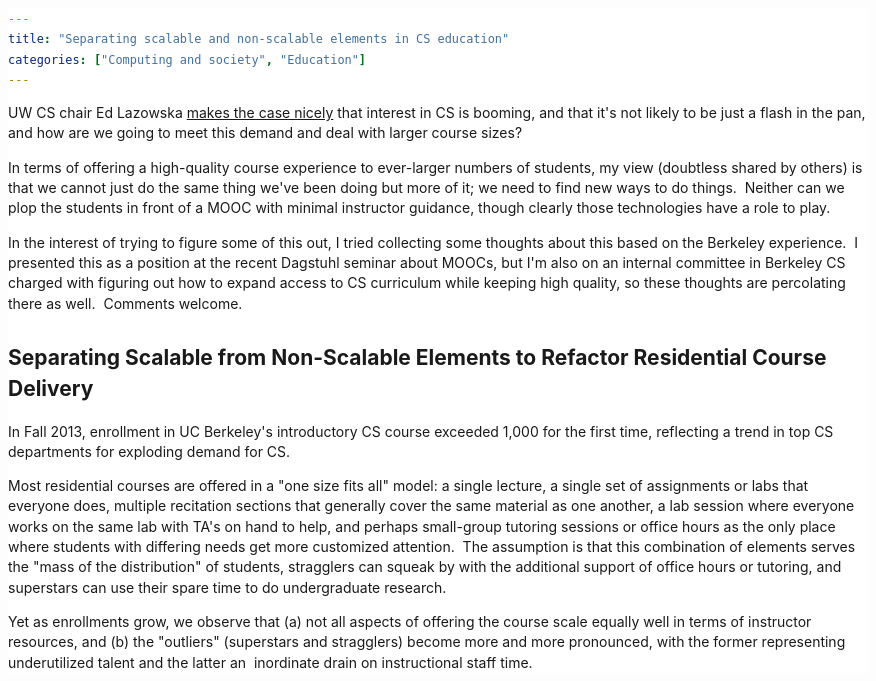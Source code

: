 ```yaml
---
title: "Separating scalable and non-scalable elements in CS education"
categories: ["Computing and society", "Education"]
---
```



UW CS chair Ed Lazowska [makes the case
nicely](http://news.cs.washington.edu/2014/05/19/responding-to-the-explosion-of-student-interest-in-computer-science/) that
interest in CS is booming, and that it's not likely to be just a flash
in the pan, and how are we going to meet this demand and deal with
larger course sizes?

In terms of offering a high-quality course experience to ever-larger
numbers of students, my view (doubtless shared by others) is that we
cannot just do the same thing we've been doing but more of it; we need
to find new ways to do things.  Neither can we plop the students in
front of a MOOC with minimal instructor guidance, though clearly those
technologies have a role to play.

In the interest of trying to figure some of this out, I tried
collecting some thoughts about this based on the Berkeley
experience.  I presented this as a position at the recent Dagstuhl
seminar about MOOCs, but I'm also on an internal committee in Berkeley
CS charged with figuring out how to expand access to CS curriculum
while keeping high quality, so these thoughts are percolating there as
well.  Comments welcome.

Separating Scalable from Non-Scalable Elements to Refactor Residential Course Delivery
--------------------------------------------------------------------------------------

In Fall 2013, enrollment in UC Berkeley's introductory CS course
exceeded 1,000 for the first time, reflecting a trend in top CS
departments for exploding demand for CS.

Most residential courses are
offered in a "one size fits all" model: a single lecture, a single set
of assignments or labs that everyone does, multiple recitation
sections that generally cover the same material as one another, a lab
session where everyone works on the same lab with TA's on hand to
help, and perhaps small-group tutoring sessions or office hours as the
only place where students with differing needs get more customized
attention.  The assumption is that this combination of elements serves
the "mass of the distribution" of students, stragglers can squeak by
with the additional support of office hours or tutoring, and
superstars can use their spare time to do undergraduate research.

Yet as enrollments grow, we observe that (a) not all aspects of
offering the course scale equally well in terms of instructor
resources, and (b) the "outliers" (superstars and stragglers) become
more and more pronounced, with the former representing underutilized
talent and the latter an  inordinate drain on instructional staff
time.
